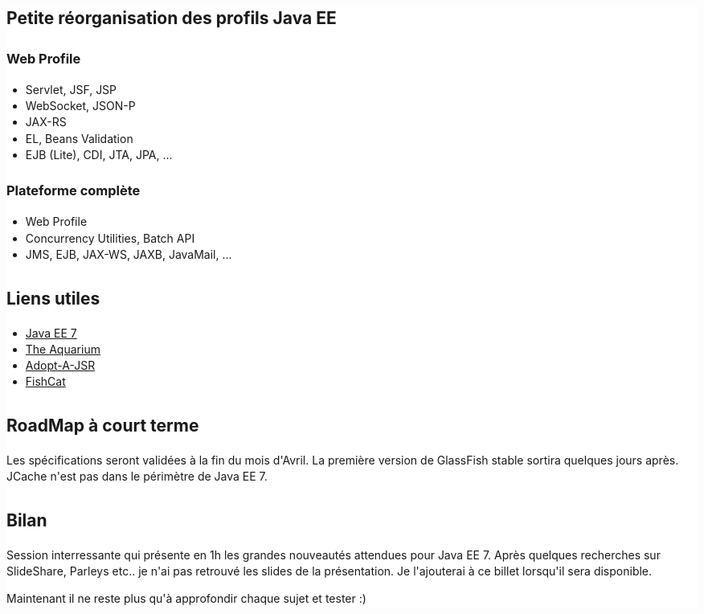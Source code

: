## Petite réorganisation des profils Java EE

### Web Profile

* Servlet, JSF, JSP
* WebSocket, JSON-P
* JAX-RS
* EL, Beans Validation
* EJB (Lite), CDI, JTA, JPA, ...


### Plateforme complète

* Web Profile
* Concurrency Utilities, Batch API
* JMS, EJB, JAX-WS, JAXB, JavaMail, ...

## Liens utiles

* [Java EE 7](http://glassfish.org/javaee7)
* [The Aquarium](https://blogs.oracle.com/theaquarium/)
* [Adopt-A-JSR](http://glassfish.java.net/adoptajsr/)
* [FishCat](http://glassfish.java.net/fishcat/)

## RoadMap à court terme
Les spécifications seront validées à la fin du mois d'Avril. La première version de GlassFish stable sortira quelques jours après.
JCache n'est pas dans le périmètre de Java EE 7.

## Bilan
Session interressante qui présente en 1h les grandes nouveautés attendues pour Java EE 7. Après quelques recherches sur SlideShare, Parleys etc.. je n'ai pas retrouvé les slides de la présentation. Je l'ajouterai à ce billet lorsqu'il sera disponible.

Maintenant il ne reste plus qu'à approfondir chaque sujet et tester :) 

